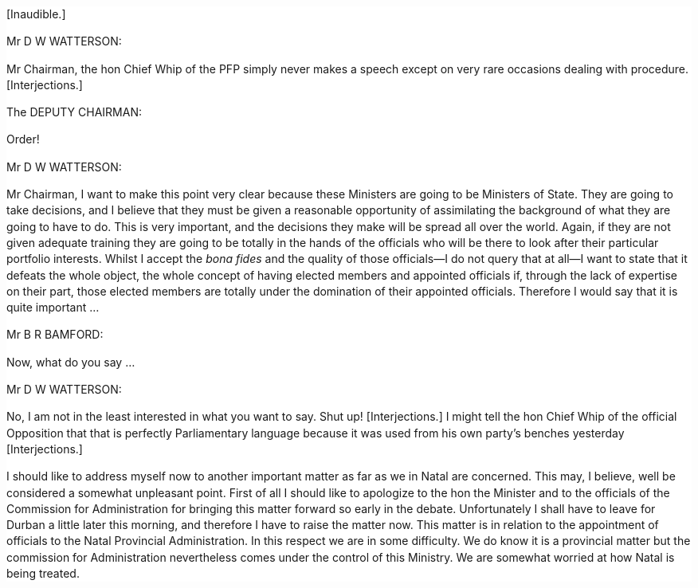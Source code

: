<p>[Inaudible.]</p>

</speech>

<speech by="#watterson">

<from>Mr <person refersTo="hansard_za">D W WATTERSON</person>:</from>

<p>Mr Chairman, the hon Chief Whip of the PFP simply never makes a speech except on very rare occasions dealing with procedure. [Interjections.]</p>

</speech>

<speech by="#deputy_chairman">

<from>The <person refersTo="hansard_za">DEPUTY CHAIRMAN</person>:</from>

<p>Order!</p>

</speech>

<speech by="#watterson">

<from>Mr <person refersTo="hansard_za">D W WATTERSON</person>:</from>

<p>Mr Chairman, I want to make this point very clear because these Ministers are going to be Ministers of State. They are going to take decisions, and I believe that they must be given a reasonable opportunity of assimilating the background of what they are going to have to do. This is very important, and the decisions they make will be spread all over the world. Again, if they are not given adequate training they are going to be totally in the hands of the officials who will be there to look after their particular portfolio interests. Whilst I accept the <i>bona fides</i> and the quality of those officials&#x2014;I do not query that at all&#x2014;I want to state that it defeats the whole object, the whole concept of having elected members and appointed officials if, through the lack of expertise on their part, those elected members are totally under the domination of their appointed officials. Therefore I would say that it is quite important &#x2026;</p>

</speech>

<speech by="#bamford">

<from>Mr <person refersTo="hansard_za">B R BAMFORD</person>:</from>

<p>Now, what do you say &#x2026;</p>

</speech>

<speech by="#watterson">

<from>Mr <person refersTo="hansard_za">D W WATTERSON</person>:</from>

<p>No, I am not in the least interested in what you want to say. Shut up! [Interjections.] I might tell the hon Chief Whip of the official Opposition that that is perfectly Parliamentary language because it was used from his own party&#x2019;s benches yesterday [Interjections.]</p>

<p>I should like to address myself now to another important matter as far as we in Natal are concerned. This may, I believe, well be considered a somewhat unpleasant point. First of all I should like to apologize to the hon the Minister and to the officials of the Commission for Administration for bringing this matter forward so early in the debate. Unfortunately I shall have to leave for Durban a little later this morning, and therefore I have to raise the matter now. This matter is in relation to the appointment of officials to the Natal Provincial Administration. In this respect we are in some difficulty. We do know it is a provincial matter but the commission for Administration nevertheless comes under the control of this Ministry. We are somewhat worried at how Natal is being treated.</p>
